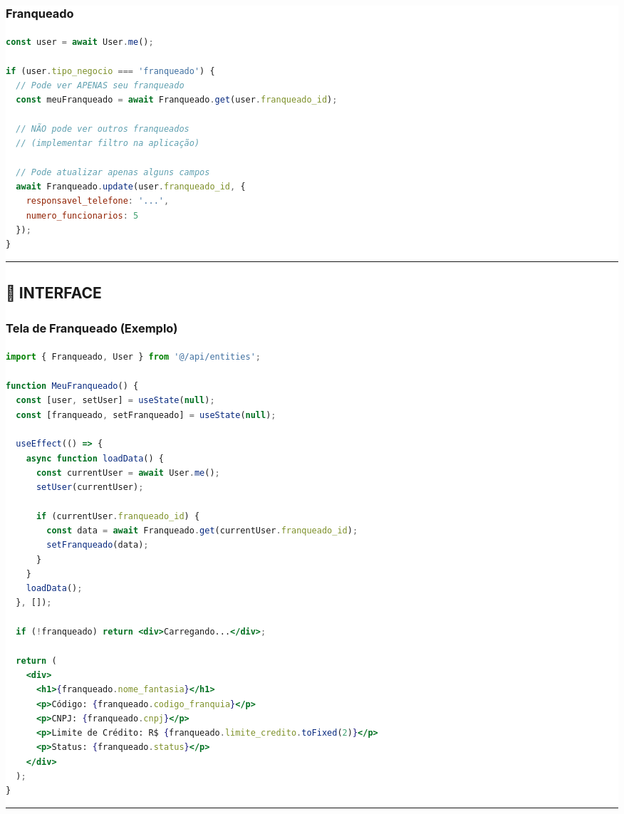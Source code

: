 ### Franqueado
```javascript
const user = await User.me();

if (user.tipo_negocio === 'franqueado') {
  // Pode ver APENAS seu franqueado
  const meuFranqueado = await Franqueado.get(user.franqueado_id);

  // NÃO pode ver outros franqueados
  // (implementar filtro na aplicação)

  // Pode atualizar apenas alguns campos
  await Franqueado.update(user.franqueado_id, {
    responsavel_telefone: '...',
    numero_funcionarios: 5
  });
}
```

---

## 🎨 INTERFACE

### Tela de Franqueado (Exemplo)

```jsx
import { Franqueado, User } from '@/api/entities';

function MeuFranqueado() {
  const [user, setUser] = useState(null);
  const [franqueado, setFranqueado] = useState(null);

  useEffect(() => {
    async function loadData() {
      const currentUser = await User.me();
      setUser(currentUser);

      if (currentUser.franqueado_id) {
        const data = await Franqueado.get(currentUser.franqueado_id);
        setFranqueado(data);
      }
    }
    loadData();
  }, []);

  if (!franqueado) return <div>Carregando...</div>;

  return (
    <div>
      <h1>{franqueado.nome_fantasia}</h1>
      <p>Código: {franqueado.codigo_franquia}</p>
      <p>CNPJ: {franqueado.cnpj}</p>
      <p>Limite de Crédito: R$ {franqueado.limite_credito.toFixed(2)}</p>
      <p>Status: {franqueado.status}</p>
    </div>
  );
}
```

---